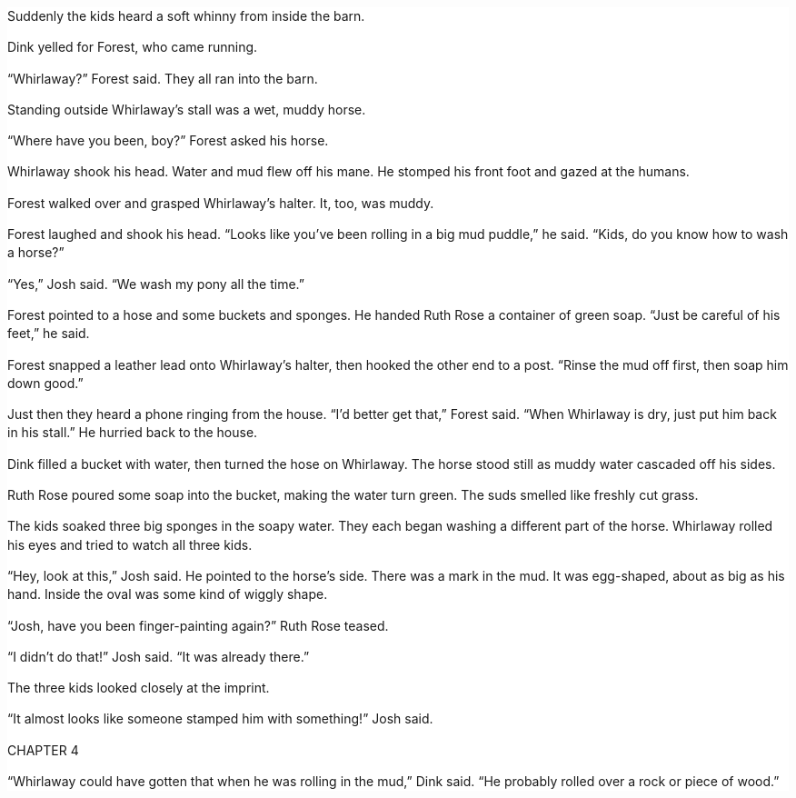 Suddenly the kids heard a soft whinny from inside the barn.

Dink yelled for Forest, who came running.

“Whirlaway?” Forest said. They all ran into the barn.

Standing outside Whirlaway’s stall was a wet, muddy horse.

“Where have you been, boy?” Forest asked his horse.

Whirlaway shook his head. Water and mud flew off his mane. He stomped his front foot and gazed at the humans.

Forest walked over and grasped Whirlaway’s halter. It, too, was muddy.

Forest laughed and shook his head. “Looks like you’ve been rolling in a big mud puddle,” he said. “Kids, do you know how to wash a horse?”

“Yes,” Josh said. “We wash my pony all the time.”





Forest pointed to a hose and some buckets and sponges. He handed Ruth Rose a container of green soap. “Just be careful of his feet,” he said.

Forest snapped a leather lead onto Whirlaway’s halter, then hooked the other end to a post. “Rinse the mud off first, then soap him down good.”

Just then they heard a phone ringing from the house. “I’d better get that,” Forest said. “When Whirlaway is dry, just put him back in his stall.” He hurried back to the house.

Dink filled a bucket with water, then turned the hose on Whirlaway. The horse stood still as muddy water cascaded off his sides.

Ruth Rose poured some soap into the bucket, making the water turn green. The suds smelled like freshly cut grass.

The kids soaked three big sponges in the soapy water. They each began washing a different part of the horse. Whirlaway rolled his eyes and tried to watch all three kids.

“Hey, look at this,” Josh said. He pointed to the horse’s side. There was a mark in the mud. It was egg-shaped, about as big as his hand. Inside the oval was some kind of wiggly shape.





“Josh, have you been finger-painting again?” Ruth Rose teased.

“I didn’t do that!” Josh said. “It was already there.”

The three kids looked closely at the imprint.

“It almost looks like someone stamped him with something!” Josh said.





CHAPTER 4




“Whirlaway could have gotten that when he was rolling in the mud,” Dink said. “He probably rolled over a rock or piece of wood.”
